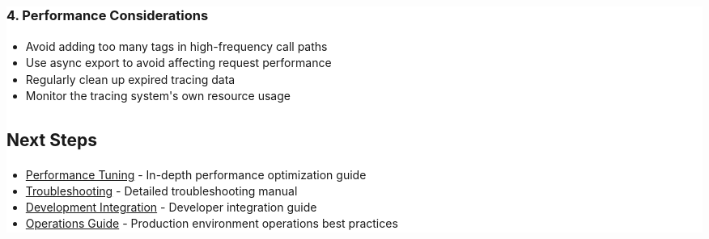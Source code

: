 ### 4. Performance Considerations

- Avoid adding too many tags in high-frequency call paths
- Use async export to avoid affecting request performance
- Regularly clean up expired tracing data
- Monitor the tracing system's own resource usage

## Next Steps

- [Performance Tuning](performance-tuning.md) - In-depth performance optimization guide
- [Troubleshooting](troubleshooting.md) - Detailed troubleshooting manual
- [Development Integration](../development/tracing-integration.md) - Developer integration guide
- [Operations Guide](operations-guide.md) - Production environment operations best practices